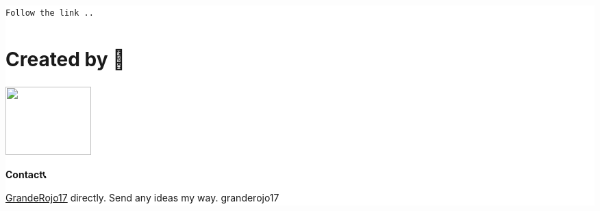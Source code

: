  ```
Follow the link ..
```
  
 
  
  # **Created by 🔮** 
   
 
  <img src = 'https://avatars3.githubusercontent.com/u/38540605?v=4' height = 100px width = 125px>
   
**Contact📞**
  
  [GrandeRojo17](mailto:david.yennerell@gmail.com "personal Email") directly. Send any ideas my way.
  granderojo17

  